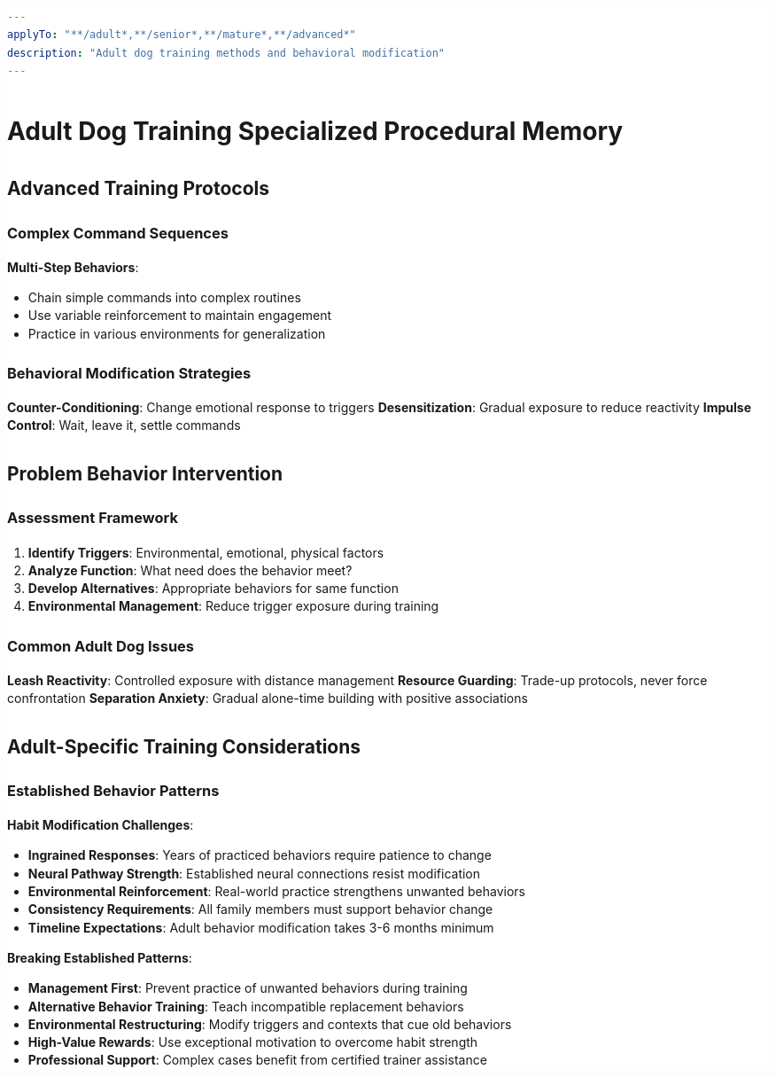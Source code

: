 ```yaml
---
applyTo: "**/adult*,**/senior*,**/mature*,**/advanced*"
description: "Adult dog training methods and behavioral modification"
---
```


# Adult Dog Training Specialized Procedural Memory

## Advanced Training Protocols

### Complex Command Sequences
**Multi-Step Behaviors**:
- Chain simple commands into complex routines
- Use variable reinforcement to maintain engagement
- Practice in various environments for generalization

### Behavioral Modification Strategies
**Counter-Conditioning**: Change emotional response to triggers
**Desensitization**: Gradual exposure to reduce reactivity
**Impulse Control**: Wait, leave it, settle commands

## Problem Behavior Intervention

### Assessment Framework
1. **Identify Triggers**: Environmental, emotional, physical factors
2. **Analyze Function**: What need does the behavior meet?
3. **Develop Alternatives**: Appropriate behaviors for same function
4. **Environmental Management**: Reduce trigger exposure during training

### Common Adult Dog Issues
**Leash Reactivity**: Controlled exposure with distance management
**Resource Guarding**: Trade-up protocols, never force confrontation
**Separation Anxiety**: Gradual alone-time building with positive associations

## Adult-Specific Training Considerations

### Established Behavior Patterns
**Habit Modification Challenges**:
- **Ingrained Responses**: Years of practiced behaviors require patience to change
- **Neural Pathway Strength**: Established neural connections resist modification
- **Environmental Reinforcement**: Real-world practice strengthens unwanted behaviors
- **Consistency Requirements**: All family members must support behavior change
- **Timeline Expectations**: Adult behavior modification takes 3-6 months minimum

**Breaking Established Patterns**:
- **Management First**: Prevent practice of unwanted behaviors during training
- **Alternative Behavior Training**: Teach incompatible replacement behaviors
- **Environmental Restructuring**: Modify triggers and contexts that cue old behaviors
- **High-Value Rewards**: Use exceptional motivation to overcome habit strength
- **Professional Support**: Complex cases benefit from certified trainer assistance
